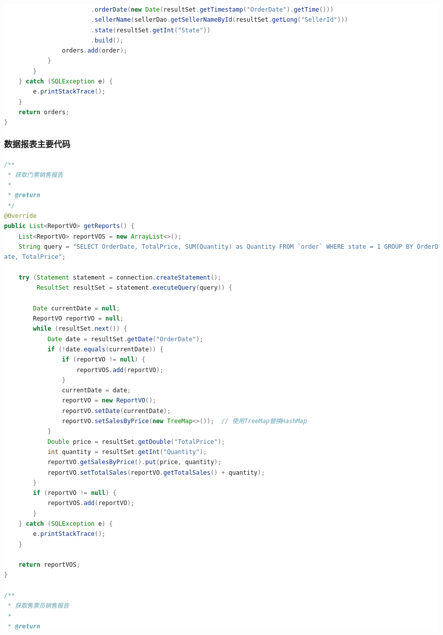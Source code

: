 ```java
                        .orderDate(new Date(resultSet.getTimestamp("OrderDate").getTime()))
                        .sellerName(sellerDao.getSellerNameById(resultSet.getLong("SellerId")))
                        .state(resultSet.getInt("State"))
                        .build();
                orders.add(order);
            }
        }
    } catch (SQLException e) {
        e.printStackTrace();
    }
    return orders;
}
```

### 数据报表主要代码

```java
/**
 * 获取门票销售报告
 *
 * @return
 */
@Override
public List<ReportVO> getReports() {
    List<ReportVO> reportVOS = new ArrayList<>();
    String query = "SELECT OrderDate, TotalPrice, SUM(Quantity) as Quantity FROM `order` WHERE state = 1 GROUP BY OrderDate, TotalPrice";

    try (Statement statement = connection.createStatement();
         ResultSet resultSet = statement.executeQuery(query)) {

        Date currentDate = null;
        ReportVO reportVO = null;
        while (resultSet.next()) {
            Date date = resultSet.getDate("OrderDate");
            if (!date.equals(currentDate)) {
                if (reportVO != null) {
                    reportVOS.add(reportVO);
                }
                currentDate = date;
                reportVO = new ReportVO();
                reportVO.setDate(currentDate);
                reportVO.setSalesByPrice(new TreeMap<>());  // 使用TreeMap替换HashMap
            }
            Double price = resultSet.getDouble("TotalPrice");
            int quantity = resultSet.getInt("Quantity");
            reportVO.getSalesByPrice().put(price, quantity);
            reportVO.setTotalSales(reportVO.getTotalSales() + quantity);
        }
        if (reportVO != null) {
            reportVOS.add(reportVO);
        }
    } catch (SQLException e) {
        e.printStackTrace();
    }

    return reportVOS;
}

/**
 * 获取售票员销售报告
 *
 * @return
```